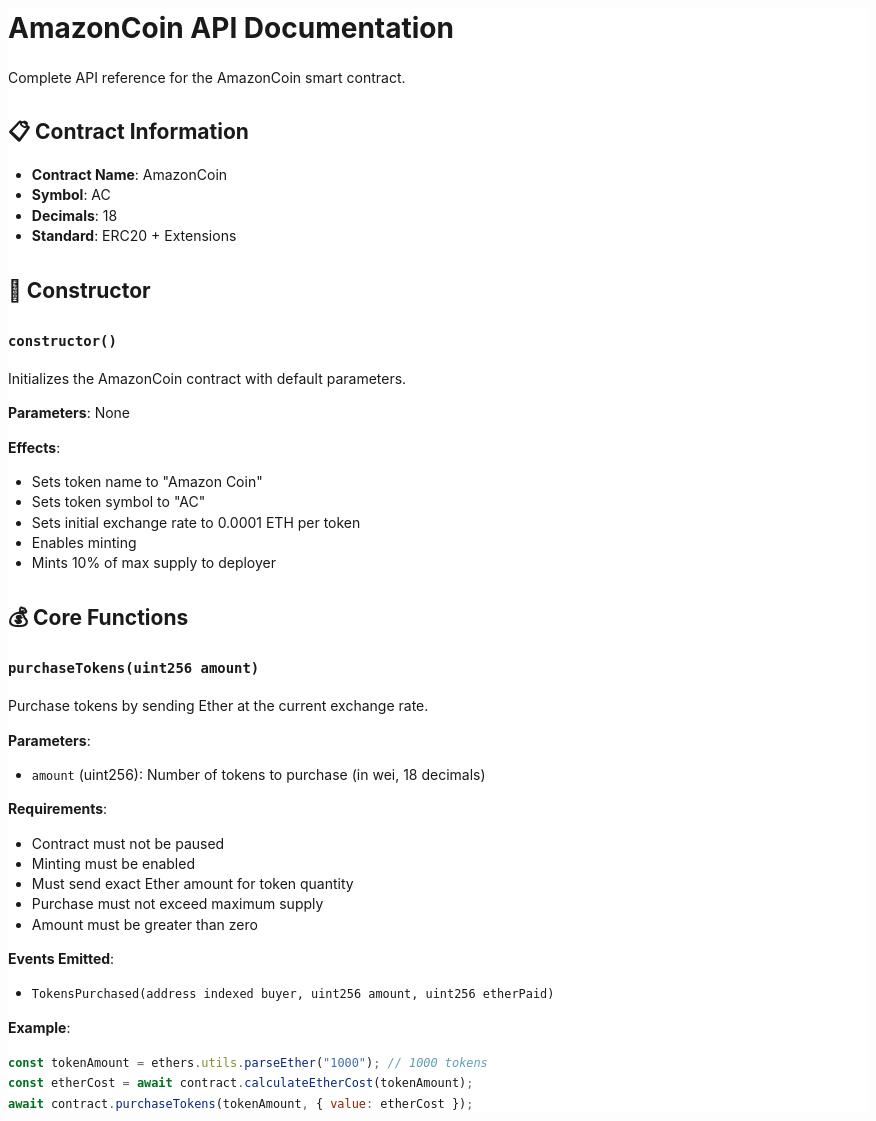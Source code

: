 # AmazonCoin API Documentation

Complete API reference for the AmazonCoin smart contract.

## 📋 Contract Information

- **Contract Name**: AmazonCoin
- **Symbol**: AC
- **Decimals**: 18
- **Standard**: ERC20 + Extensions

## 🔧 Constructor

### `constructor()`

Initializes the AmazonCoin contract with default parameters.

**Parameters**: None

**Effects**:
- Sets token name to "Amazon Coin"
- Sets token symbol to "AC"
- Sets initial exchange rate to 0.0001 ETH per token
- Enables minting
- Mints 10% of max supply to deployer

## 💰 Core Functions

### `purchaseTokens(uint256 amount)`

Purchase tokens by sending Ether at the current exchange rate.

**Parameters**:
- `amount` (uint256): Number of tokens to purchase (in wei, 18 decimals)

**Requirements**:
- Contract must not be paused
- Minting must be enabled
- Must send exact Ether amount for token quantity
- Purchase must not exceed maximum supply
- Amount must be greater than zero

**Events Emitted**:
- `TokensPurchased(address indexed buyer, uint256 amount, uint256 etherPaid)`

**Example**:
```javascript
const tokenAmount = ethers.utils.parseEther("1000"); // 1000 tokens
const etherCost = await contract.calculateEtherCost(tokenAmount);
await contract.purchaseTokens(tokenAmount, { value: etherCost });
```
